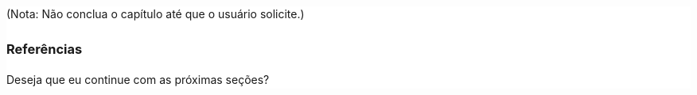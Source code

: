 (Nota: Não conclua o capítulo até que o usuário solicite.)

### Referências

[^1]: "In the next several chapters, we will discuss a set of important parallel computation patterns. These patterns are the basis of many parallel algorithms that appear in applications." *(Trecho de <Parallel Patterns: Convolution>)*

[^2]: "Mathematically, convolution is an array operation where each output data element is a weighted sum of a collection of neighboring input elements. The weights used in the weighted sum calculation are defined by an input mask array, commonly referred to as the convolution kernel." *(Trecho de <Parallel Patterns: Convolution>)*

[^3]: "Because convolution is defined in terms of neighboring elements, boundary conditions naturally exist for output elements that are close to the ends of an array." *(Trecho de <Parallel Patterns: Convolution>)*

[^4]: "Kernel functions access constant memory variables as global variables. Thus, their pointers do not need to be passed to the kernel as parameters." *(Trecho de <Parallel Patterns: Convolution>)*

[^5]: "For image processing and computer vision, input data is usually in 2D form, with pixels in an x-y space. Image convolutions are also two dimensional." *(Trecho de <Parallel Patterns: Convolution>)*

[^6]: "A more serious problem is memory bandwidth. The ratio of floating-point arithmetic calculation to global memory accesses is only about 1.0 in the kernel." *(Trecho de <Parallel Patterns: Convolution>)*

[^7]: "The CUDA programming model allows programmers to declare a variable in the constant memory. Like global memory variables, constant memory variables are also visible to all thread blocks. The main difference is that a constant memory variable cannot be changed by threads during kernel execution. Furthermore, the size of the constant memory can vary from device to device." *(Trecho de <Parallel Patterns: Convolution>)*

[^8]: "We will discuss two input data tiling strategies for reducing the total number of global memory accesses." *(Trecho de <Parallel Patterns: Convolution>)*

[^9]:  "Constant memory variables play an interesting role in using caches in massively parallel processors. Since they are not changed during kernel execution, there is no cache coherence issue during the execution of a kernel." *(Trecho de <Parallel Patterns: Convolution>)*

[^10]:  "Furthermore, the design of caches in these processors is typically optimized to broadcast a value to a large number of threads." *(Trecho de <Parallel Patterns: Convolution>)*

[^11]:  "With the use of constant caching, we have effectively doubled the ratio of floating-point arithmetic to memory access to 2." *(Trecho de <Parallel Patterns: Convolution>)*

[^12]: "We now address the memory bandwidth issue in accessing the N array element with a tiled convolution algorithm." *(Trecho de <Parallel Patterns: Convolution>)*

[^13]: "Recall that in a tiled algorithm, threads collaborate to load input elements into an on-chip memory and then access the on-chip memory for their subsequent use of these elements." *(Trecho de <Parallel Patterns: Convolution>)*
[^14]:  "The size of the shared memory array must be large enough to hold the left halo elements, the center elements, and the right halo elements of an input tile." *(Trecho de <Parallel Patterns: Convolution>)*
[^15]: "We then load the left halo elements, which include the last n = Mask_Width/2 center elements of the previous tile." *(Trecho de <Parallel Patterns: Convolution>)*
[^16]:  "We now load the right halo elements, which is quite similar to loading the left halo." *(Trecho de <Parallel Patterns: Convolution>)*
[^17]:  "The variable Pvalue will allow all intermediate results to be accumulated in a register to save DRAM bandwidth." *(Trecho de <Parallel Patterns: Convolution>)*
[^18]: "The if statement in the loop tests if any of the input N elements used are ghost elements, either on the left side or the right side of the N array." *(Trecho de <Parallel Patterns: Convolution>)*
[^19]: "For the first and last blocks, the threads that handle ghost elements, no memory access is done for the ghost elements. This reduces the number of memory accesses." *(Trecho de <Parallel Patterns: Convolution>)*
[^20]: "We can calculate the reduced number of memory accesses by enumerating the number of threads that use each ghost element." *(Trecho de <Parallel Patterns: Convolution>)*
[^21]: "A cache coherence mechanism is needed to ensure that the contents of the caches of the other processor cores are updated." *(Trecho de <Parallel Patterns: Convolution>)*

Deseja que eu continue com as próximas seções?

